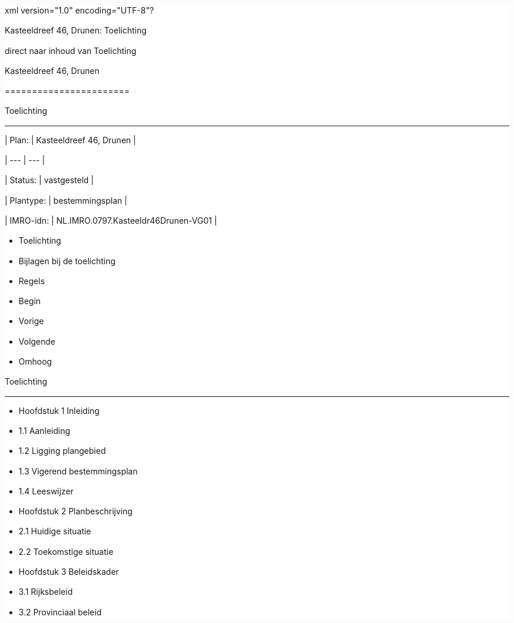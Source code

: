 xml version\="1\.0" encoding\="UTF\-8"?

Kasteeldreef 46, Drunen: Toelichting

direct naar inhoud van Toelichting

Kasteeldreef 46, Drunen

=======================

Toelichting

-----------

| Plan: | Kasteeldreef 46, Drunen |

| --- | --- |

| Status: | vastgesteld |

| Plantype: | bestemmingsplan |

| IMRO\-idn: | NL.IMRO.0797\.Kasteeldr46Drunen\-VG01 |

* Toelichting

* Bijlagen bij de toelichting

* Regels

* Begin

* Vorige

* Volgende

* Omhoog

Toelichting

-----------

* Hoofdstuk 1 Inleiding

+ 1\.1 Aanleiding

+ 1\.2 Ligging plangebied

+ 1\.3 Vigerend bestemmingsplan

+ 1\.4 Leeswijzer

* Hoofdstuk 2 Planbeschrijving

+ 2\.1 Huidige situatie

+ 2\.2 Toekomstige situatie

* Hoofdstuk 3 Beleidskader

+ 3\.1 Rijksbeleid

+ 3\.2 Provinciaal beleid
